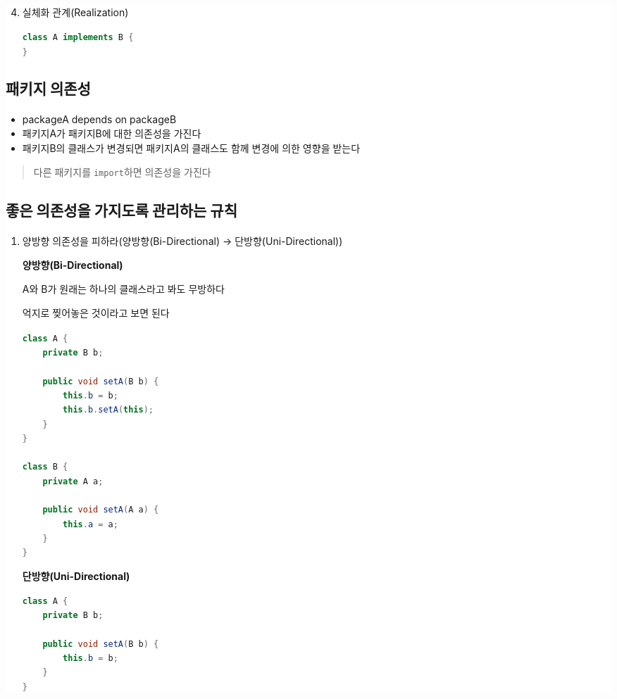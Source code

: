 4. 실체화 관계(Realization)
    
    ```java
    class A implements B {
    }
    ```
    

## 패키지 의존성

- packageA depends on packageB
- 패키지A가 패키지B에 대한 의존성을 가진다
- 패키지B의 클래스가 변경되면 패키지A의 클래스도 함께 변경에 의한 영향을 받는다

> 다른 패키지를 `import`하면 의존성을 가진다
> 

## 좋은 의존성을 가지도록 관리하는 규칙

1. 양방향 의존성을 피하라(양방향(Bi-Directional) → 단방향(Uni-Directional))
    
    **양방향(Bi-Directional)**
    
    A와 B가 원래는 하나의 클래스라고 봐도 무방하다
    
    억지로 찢어놓은 것이라고 보면 된다
    
    ```java
    class A {
        private B b;
    
        public void setA(B b) {
            this.b = b;
            this.b.setA(this);
        }
    }
    
    class B {
        private A a;
    
        public void setA(A a) {
            this.a = a;
        }
    }
    ```
    
    **단방향(Uni-Directional)**
    
    ```java
    class A {
        private B b;
    
        public void setA(B b) {
            this.b = b;
        }
    }
    
